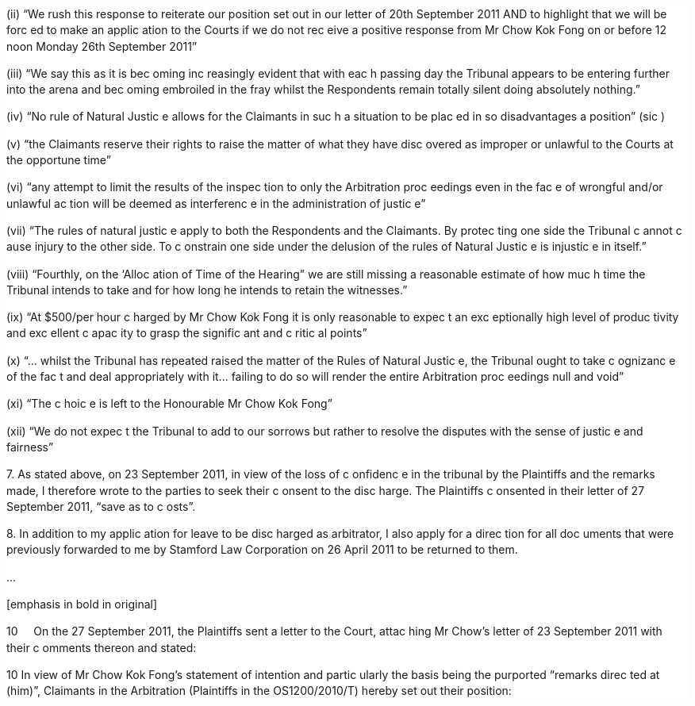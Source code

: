  (ii) “We rush this response to reiterate our position set out in our letter of 20th September 2011 AND to highlight that we will be forc ed to make an applic ation to the Courts if we do not rec eive a positive response from Mr Chow Kok Fong on or before 12 noon Monday 26th September 2011” 

 (iii) “We say this as it is bec oming inc reasingly evident that with eac h passing day the Tribunal appears to be entering further into the arena and bec oming embroiled in the fray whilst the Respondents remain totally silent doing absolutely nothing.” 


 (iv) “No rule of Natural Justic e allows for the Claimants in suc h a situation to be plac ed in so disadvantages a position” (sic ) 

 (v) “the Claimants reserve their rights to raise the matter of what they have disc overed as improper or unlawful to the Courts at the opportune time” 

 (vi) “any attempt to limit the results of the inspec tion to only the Arbitration proc eedings even in the fac e of wrongful and/or unlawful ac tion will be deemed as interferenc e in the administration of justic e” 

 (vii) “The rules of natural justic e apply to both the Respondents and the Claimants. By protec ting one side the Tribunal c annot c ause injury to the other side. To c onstrain one side under the delusion of the rules of Natural Justic e is injustic e in itself.” 

 (viii) “Fourthly, on the ‘Alloc ation of Time of the Hearing” we are still missing a reasonable estimate of how muc h time the Tribunal intends to take and for how long he intends to retain the witnesses.” 

 (ix) “At $500/per hour c harged by Mr Chow Kok Fong it is only reasonable to expec t an exc eptionally high level of produc tivity and exc ellent c apac ity to grasp the signific ant and c ritic al points” 

 (x) “... whilst the Tribunal has repeated raised the matter of the Rules of Natural Justic e, the Tribunal ought to take c ognizanc e of the fac t and deal appropriately with it... failing to do so will render the entire Arbitration proc eedings null and void” 

 (xi) “The c hoic e is left to the Honourable Mr Chow Kok Fong” 

 (xii) “We do not expec t the Tribunal to add to our sorrows but rather to resolve the disputes with the sense of justic e and fairness” 

7\. As stated above, on 23 September 2011, in view of the loss of c onfidenc e in the tribunal by the Plaintiffs and the remarks made, I therefore wrote to the parties to seek their c onsent to the disc harge. The Plaintiffs c onsented in their letter of 27 September 2011, “save as to c osts”. 

8\. In addition to my applic ation for leave to be disc harged as arbitrator, I also apply for a direc tion for all doc uments that were previously forwarded to me by Stamford Law Corporation on 26 April 2011 to be returned to them. 

 ... 

 [emphasis in bold in original] 

10     On the 27 September 2011, the Plaintiffs sent a letter to the Court, attac hing Mr Chow’s letter of 23 September 2011 with their c omments thereon and stated: 

 10 In view of Mr Chow Kok Fong’s statement of intention and partic ularly the basis being the purported “remarks direc ted at (him)”, Claimants in the Arbitration (Plaintiffs in the OS1200/2010/T) hereby set out their position: 

